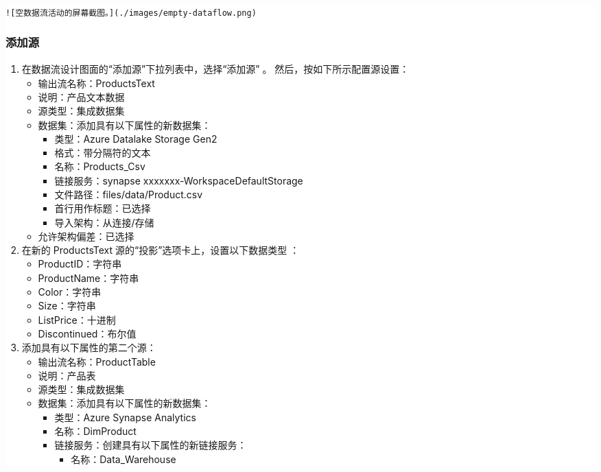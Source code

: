     ![空数据流活动的屏幕截图。](./images/empty-dataflow.png)

### 添加源

1. 在数据流设计图面的“添加源”下拉列表中，选择“添加源” 。 然后，按如下所示配置源设置：
    - 输出流名称：ProductsText
    - 说明：产品文本数据
    - 源类型：集成数据集
    - 数据集：添加具有以下属性的新数据集：
        - 类型：Azure Datalake Storage Gen2
        - 格式：带分隔符的文本
        - 名称：Products_Csv
        - 链接服务：synapse xxxxxxx-WorkspaceDefaultStorage
        - 文件路径：files/data/Product.csv
        - 首行用作标题：已选择
        - 导入架构：从连接/存储
    - 允许架构偏差：已选择
2. 在新的 ProductsText 源的“投影”选项卡上，设置以下数据类型 ：
    - ProductID：字符串
    - ProductName：字符串
    - Color：字符串
    - Size：字符串
    - ListPrice：十进制
    - Discontinued：布尔值
3. 添加具有以下属性的第二个源：
    - 输出流名称：ProductTable
    - 说明：产品表
    - 源类型：集成数据集
    - 数据集：添加具有以下属性的新数据集：
        - 类型：Azure Synapse Analytics
        - 名称：DimProduct
        - 链接服务：创建具有以下属性的新链接服务：
            - 名称：Data_Warehouse